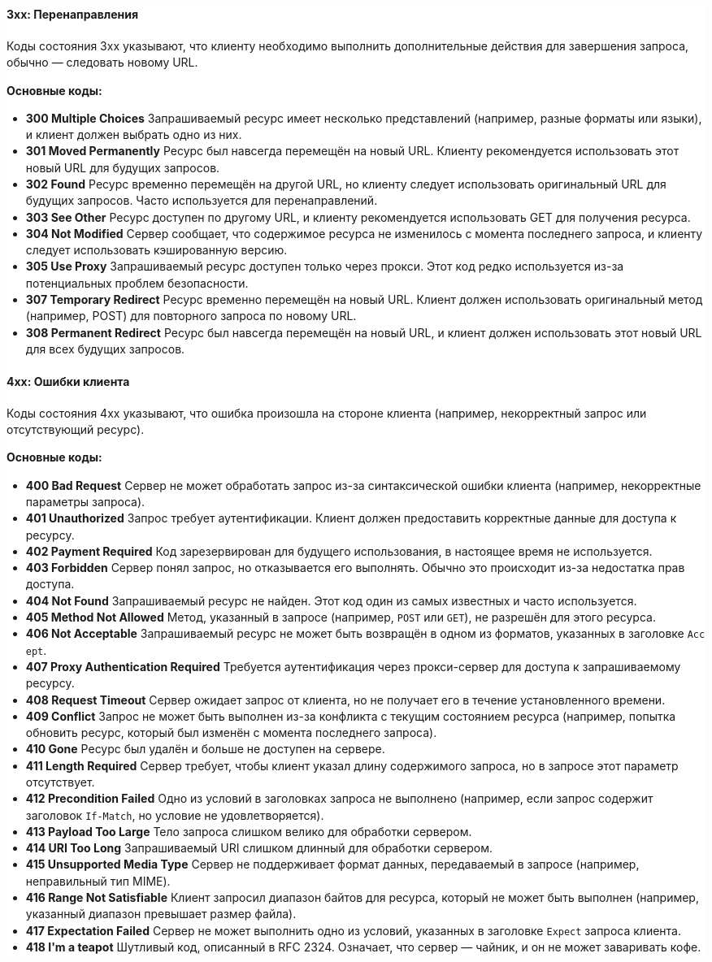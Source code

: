#### 3xx: Перенаправления

Коды состояния 3xx указывают, что клиенту необходимо выполнить дополнительные действия для завершения запроса, обычно — следовать новому URL.

**Основные коды:**

- **300 Multiple Choices**  Запрашиваемый ресурс имеет несколько представлений (например, разные форматы или языки), и клиент должен выбрать одно из них.
- **301 Moved Permanently**  Ресурс был навсегда перемещён на новый URL. Клиенту рекомендуется использовать этот новый URL для будущих запросов.
- **302 Found**  Ресурс временно перемещён на другой URL, но клиенту следует использовать оригинальный URL для будущих запросов. Часто используется для перенаправлений.
- **303 See Other**  Ресурс доступен по другому URL, и клиенту рекомендуется использовать GET для получения ресурса.
- **304 Not Modified**  Сервер сообщает, что содержимое ресурса не изменилось с момента последнего запроса, и клиенту следует использовать кэшированную версию.
- **305 Use Proxy**  Запрашиваемый ресурс доступен только через прокси. Этот код редко используется из-за потенциальных проблем безопасности.
- **307 Temporary Redirect**  Ресурс временно перемещён на новый URL. Клиент должен использовать оригинальный метод (например, POST) для повторного запроса по новому URL.
- **308 Permanent Redirect**  Ресурс был навсегда перемещён на новый URL, и клиент должен использовать этот новый URL для всех будущих запросов.

#### 4xx: Ошибки клиента

Коды состояния 4xx указывают, что ошибка произошла на стороне клиента (например, некорректный запрос или отсутствующий ресурс).

**Основные коды:**

- **400 Bad Request**  Сервер не может обработать запрос из-за синтаксической ошибки клиента (например, некорректные параметры запроса).
- **401 Unauthorized**  Запрос требует аутентификации. Клиент должен предоставить корректные данные для доступа к ресурсу.
- **402 Payment Required**  Код зарезервирован для будущего использования, в настоящее время не используется.
- **403 Forbidden**  Сервер понял запрос, но отказывается его выполнять. Обычно это происходит из-за недостатка прав доступа.
- **404 Not Found**  Запрашиваемый ресурс не найден. Этот код один из самых известных и часто используется.
- **405 Method Not Allowed**  Метод, указанный в запросе (например, `POST` или `GET`), не разрешён для этого ресурса.
- **406 Not Acceptable**  Запрашиваемый ресурс не может быть возвращён в одном из форматов, указанных в заголовке `Accept`.
- **407 Proxy Authentication Required**  Требуется аутентификация через прокси-сервер для доступа к запрашиваемому ресурсу.
- **408 Request Timeout**  Сервер ожидает запрос от клиента, но не получает его в течение установленного времени.
- **409 Conflict**  Запрос не может быть выполнен из-за конфликта с текущим состоянием ресурса (например, попытка обновить ресурс, который был изменён с момента последнего запроса).
- **410 Gone**  Ресурс был удалён и больше не доступен на сервере.
- **411 Length Required**  Сервер требует, чтобы клиент указал длину содержимого запроса, но в запросе этот параметр отсутствует.
- **412 Precondition Failed**  Одно из условий в заголовках запроса не выполнено (например, если запрос содержит заголовок `If-Match`, но условие не удовлетворяется).
- **413 Payload Too Large** Тело запроса слишком велико для обработки сервером.
- **414 URI Too Long**  Запрашиваемый URI слишком длинный для обработки сервером.
- **415 Unsupported Media Type**  Сервер не поддерживает формат данных, передаваемый в запросе (например, неправильный тип MIME).
- **416 Range Not Satisfiable** Клиент запросил диапазон байтов для ресурса, который не может быть выполнен (например, указанный диапазон превышает размер файла).
- **417 Expectation Failed**  Сервер не может выполнить одно из условий, указанных в заголовке `Expect` запроса клиента.
- **418 I'm a teapot**  Шутливый код, описанный в RFC 2324. Означает, что сервер — чайник, и он не может заваривать кофе.